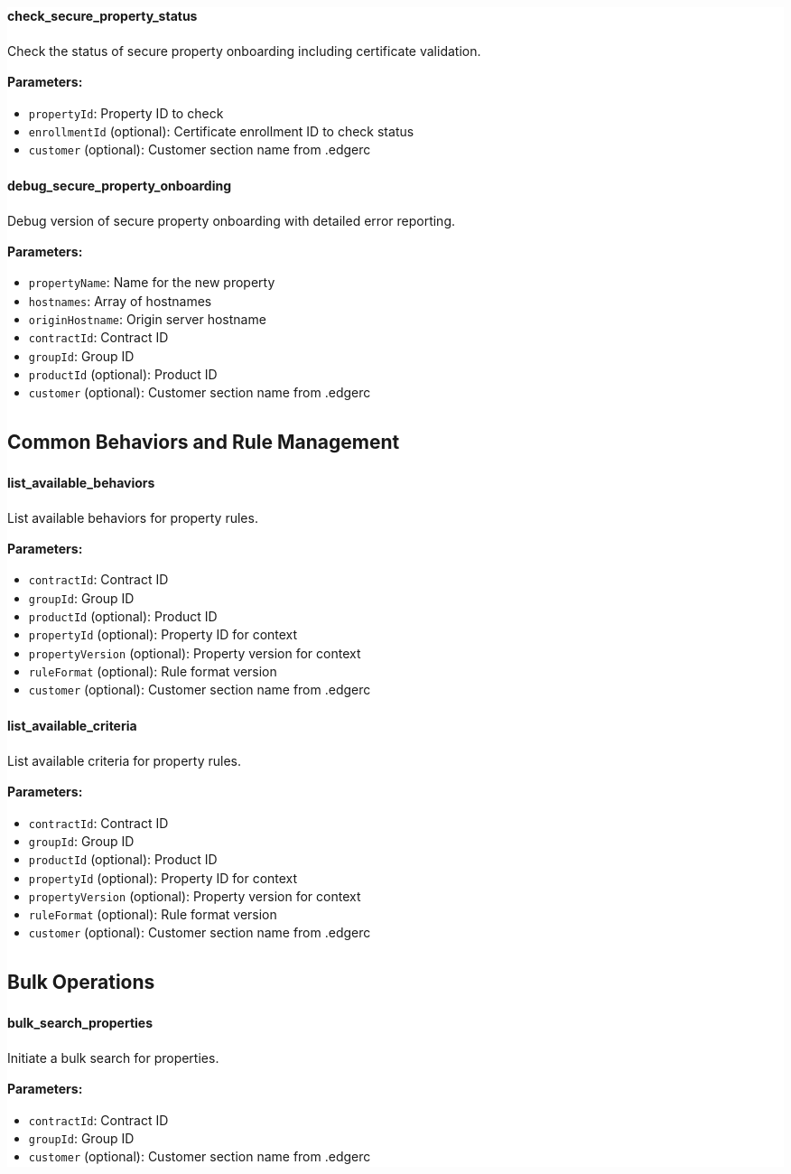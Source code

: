 #### check_secure_property_status
Check the status of secure property onboarding including certificate validation.

**Parameters:**
- `propertyId`: Property ID to check
- `enrollmentId` (optional): Certificate enrollment ID to check status
- `customer` (optional): Customer section name from .edgerc

#### debug_secure_property_onboarding
Debug version of secure property onboarding with detailed error reporting.

**Parameters:**
- `propertyName`: Name for the new property
- `hostnames`: Array of hostnames
- `originHostname`: Origin server hostname
- `contractId`: Contract ID
- `groupId`: Group ID
- `productId` (optional): Product ID
- `customer` (optional): Customer section name from .edgerc

## Common Behaviors and Rule Management

#### list_available_behaviors
List available behaviors for property rules.

**Parameters:**
- `contractId`: Contract ID
- `groupId`: Group ID
- `productId` (optional): Product ID
- `propertyId` (optional): Property ID for context
- `propertyVersion` (optional): Property version for context
- `ruleFormat` (optional): Rule format version
- `customer` (optional): Customer section name from .edgerc

#### list_available_criteria
List available criteria for property rules.

**Parameters:**
- `contractId`: Contract ID
- `groupId`: Group ID
- `productId` (optional): Product ID
- `propertyId` (optional): Property ID for context
- `propertyVersion` (optional): Property version for context
- `ruleFormat` (optional): Rule format version
- `customer` (optional): Customer section name from .edgerc

## Bulk Operations

#### bulk_search_properties
Initiate a bulk search for properties.

**Parameters:**
- `contractId`: Contract ID
- `groupId`: Group ID
- `customer` (optional): Customer section name from .edgerc
